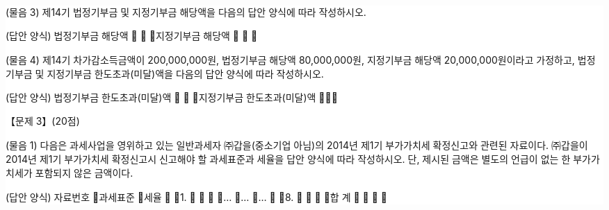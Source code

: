 










(물음 3) 제14기 법정기부금 및 지정기부금 해당액을 다음의 답안 양식에 따라 작성하시오. 

(답안 양식)
법정기부금 해당액


지정기부금 해당액


















(물음 4) 제14기 차가감소득금액이 200,000,000원, 법정기부금 해당액 80,000,000원, 지정기부금 해당액 20,000,000원이라고 가정하고, 법정기부금 및 지정기부금 한도초과(미달)액을 다음의 답안 양식에 따라 작성하시오.

(답안 양식)
법정기부금 한도초과(미달)액


지정기부금 한도초과(미달)액






【문제 3】(20점)

(물음 1) 다음은 과세사업을 영위하고 있는 일반과세자 ㈜갑을(중소기업 아님)의 2014년 제1기 부가가치세 확정신고와 관련된 자료이다. ㈜갑을이 2014년 제1기 부가가치세 확정신고시 신고해야 할 과세표준과 세율을 답안 양식에 따라 작성하시오. 단, 제시된 금액은 별도의 언급이 없는 한 부가가치세가 포함되지 않은 금액이다.

(답안 양식)
자료번호
과세표준
세율

1.



…
…
…

8.



합 계




